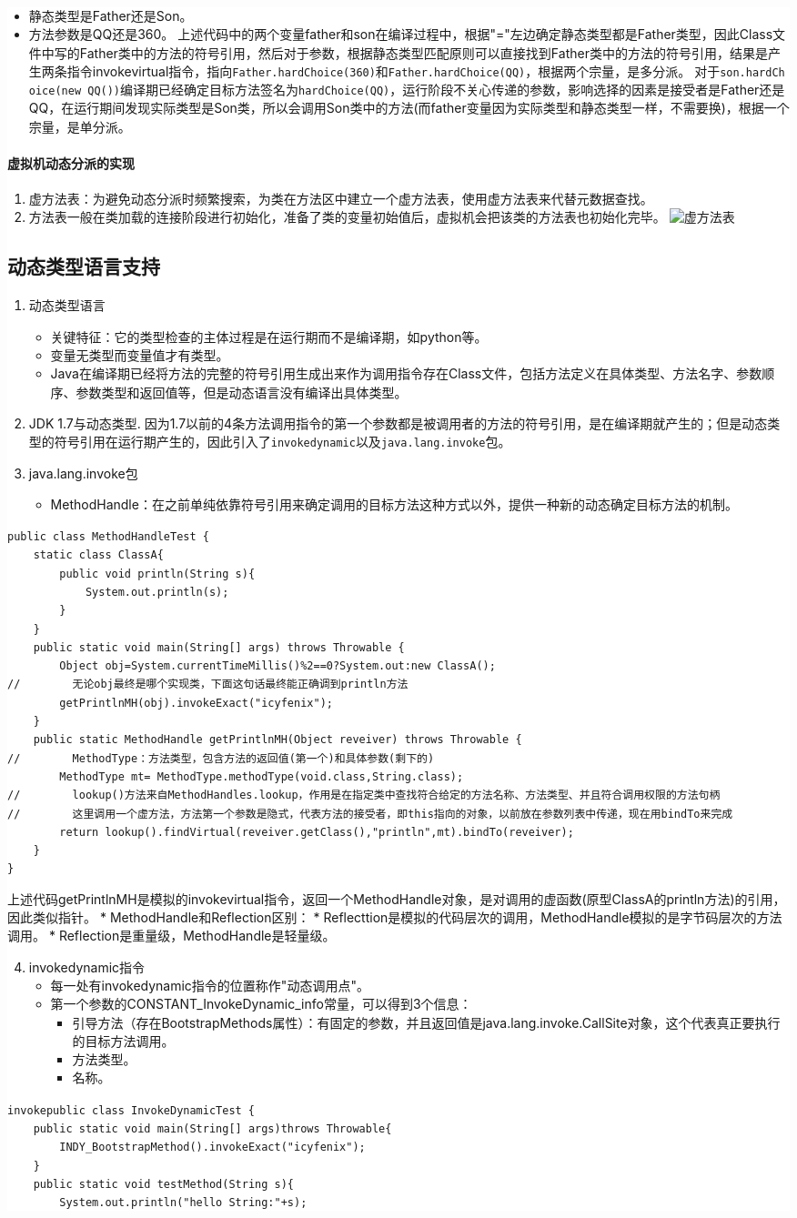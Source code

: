 * 静态类型是Father还是Son。
* 方法参数是QQ还是360。
上述代码中的两个变量father和son在编译过程中，根据"="左边确定静态类型都是Father类型，因此Class文件中写的Father类中的方法的符号引用，然后对于参数，根据静态类型匹配原则可以直接找到Father类中的方法的符号引用，结果是产生两条指令invokevirtual指令，指向`Father.hardChoice(360)`和`Father.hardChoice(QQ)`，根据两个宗量，是多分派。
对于`son.hardChoice(new QQ())`编译期已经确定目标方法签名为`hardChoice(QQ)`，运行阶段不关心传递的参数，影响选择的因素是接受者是Father还是QQ，在运行期间发现实际类型是Son类，所以会调用Son类中的方法(而father变量因为实际类型和静态类型一样，不需要换)，根据一个宗量，是单分派。

#### 虚拟机动态分派的实现
1. 虚方法表：为避免动态分派时频繁搜索，为类在方法区中建立一个虚方法表，使用虚方法表来代替元数据查找。
2. 方法表一般在类加载的连接阶段进行初始化，准备了类的变量初始值后，虚拟机会把该类的方法表也初始化完毕。
![虚方法表](https://github.com/CoderAssassin/markdownImg/blob/master/JavaVM/method_table.png?raw=true)

## 动态类型语言支持
1. 动态类型语言
	* 关键特征：它的类型检查的主体过程是在运行期而不是编译期，如python等。
	* 变量无类型而变量值才有类型。
	* Java在编译期已经将方法的完整的符号引用生成出来作为调用指令存在Class文件，包括方法定义在具体类型、方法名字、参数顺序、参数类型和返回值等，但是动态语言没有编译出具体类型。

2. JDK 1.7与动态类型.
因为1.7以前的4条方法调用指令的第一个参数都是被调用者的方法的符号引用，是在编译期就产生的；但是动态类型的符号引用在运行期产生的，因此引入了`invokedynamic`以及`java.lang.invoke`包。

3. java.lang.invoke包
	* MethodHandle：在之前单纯依靠符号引用来确定调用的目标方法这种方式以外，提供一种新的动态确定目标方法的机制。
```
public class MethodHandleTest {
    static class ClassA{
        public void println(String s){
            System.out.println(s);
        }
    }
    public static void main(String[] args) throws Throwable {
        Object obj=System.currentTimeMillis()%2==0?System.out:new ClassA();
//        无论obj最终是哪个实现类，下面这句话最终能正确调到println方法
        getPrintlnMH(obj).invokeExact("icyfenix");
    }
    public static MethodHandle getPrintlnMH(Object reveiver) throws Throwable {
//        MethodType：方法类型，包含方法的返回值(第一个)和具体参数(剩下的)
        MethodType mt= MethodType.methodType(void.class,String.class);
//        lookup()方法来自MethodHandles.lookup，作用是在指定类中查找符合给定的方法名称、方法类型、并且符合调用权限的方法句柄
//        这里调用一个虚方法，方法第一个参数是隐式，代表方法的接受者，即this指向的对象，以前放在参数列表中传递，现在用bindTo来完成
        return lookup().findVirtual(reveiver.getClass(),"println",mt).bindTo(reveiver);
    }
}
```
上述代码getPrintlnMH是模拟的invokevirtual指令，返回一个MethodHandle对象，是对调用的虚函数(原型ClassA的println方法)的引用，因此类似指针。
	* MethodHandle和Reflection区别：
		*  Reflecttion是模拟的代码层次的调用，MethodHandle模拟的是字节码层次的方法调用。
		*  Reflection是重量级，MethodHandle是轻量级。

4. invokedynamic指令
	* 每一处有invokedynamic指令的位置称作"动态调用点"。
	* 第一个参数的CONSTANT_InvokeDynamic_info常量，可以得到3个信息：
		* 引导方法（存在BootstrapMethods属性）：有固定的参数，并且返回值是java.lang.invoke.CallSite对象，这个代表真正要执行的目标方法调用。
		* 方法类型。
		* 名称。
```
invokepublic class InvokeDynamicTest {
    public static void main(String[] args)throws Throwable{
        INDY_BootstrapMethod().invokeExact("icyfenix");
    }
    public static void testMethod(String s){
        System.out.println("hello String:"+s);
```